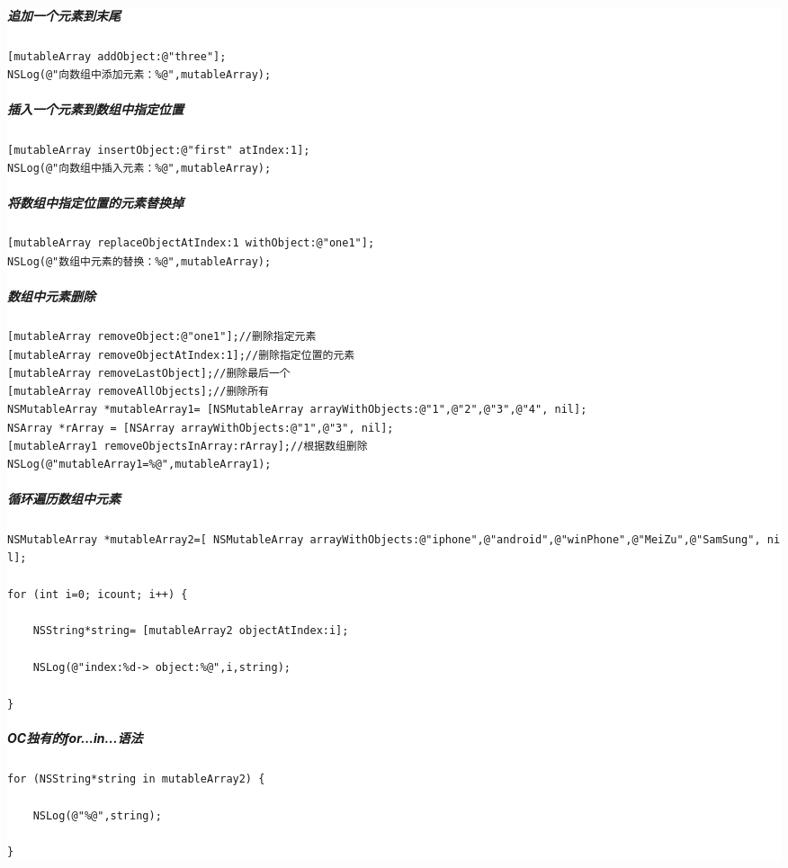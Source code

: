```
```
##### 追加一个元素到末尾
```
[mutableArray addObject:@"three"];
NSLog(@"向数组中添加元素：%@",mutableArray);
```
##### 插入一个元素到数组中指定位置
```
[mutableArray insertObject:@"first" atIndex:1];
NSLog(@"向数组中插入元素：%@",mutableArray);
```
##### 将数组中指定位置的元素替换掉
```
[mutableArray replaceObjectAtIndex:1 withObject:@"one1"];
NSLog(@"数组中元素的替换：%@",mutableArray);
```
##### 数组中元素删除
```
[mutableArray removeObject:@"one1"];//删除指定元素
[mutableArray removeObjectAtIndex:1];//删除指定位置的元素
[mutableArray removeLastObject];//删除最后一个
[mutableArray removeAllObjects];//删除所有
NSMutableArray *mutableArray1= [NSMutableArray arrayWithObjects:@"1",@"2",@"3",@"4", nil];
NSArray *rArray = [NSArray arrayWithObjects:@"1",@"3", nil];
[mutableArray1 removeObjectsInArray:rArray];//根据数组删除
NSLog(@"mutableArray1=%@",mutableArray1);
```
##### 循环遍历数组中元素
```
NSMutableArray *mutableArray2=[ NSMutableArray arrayWithObjects:@"iphone",@"android",@"winPhone",@"MeiZu",@"SamSung", nil];

for (int i=0; icount; i++) {

    NSString*string= [mutableArray2 objectAtIndex:i];

    NSLog(@"index:%d-> object:%@",i,string);

}
```
##### OC独有的for...in...语法
```
for (NSString*string in mutableArray2) {

    NSLog(@"%@",string);

}
```